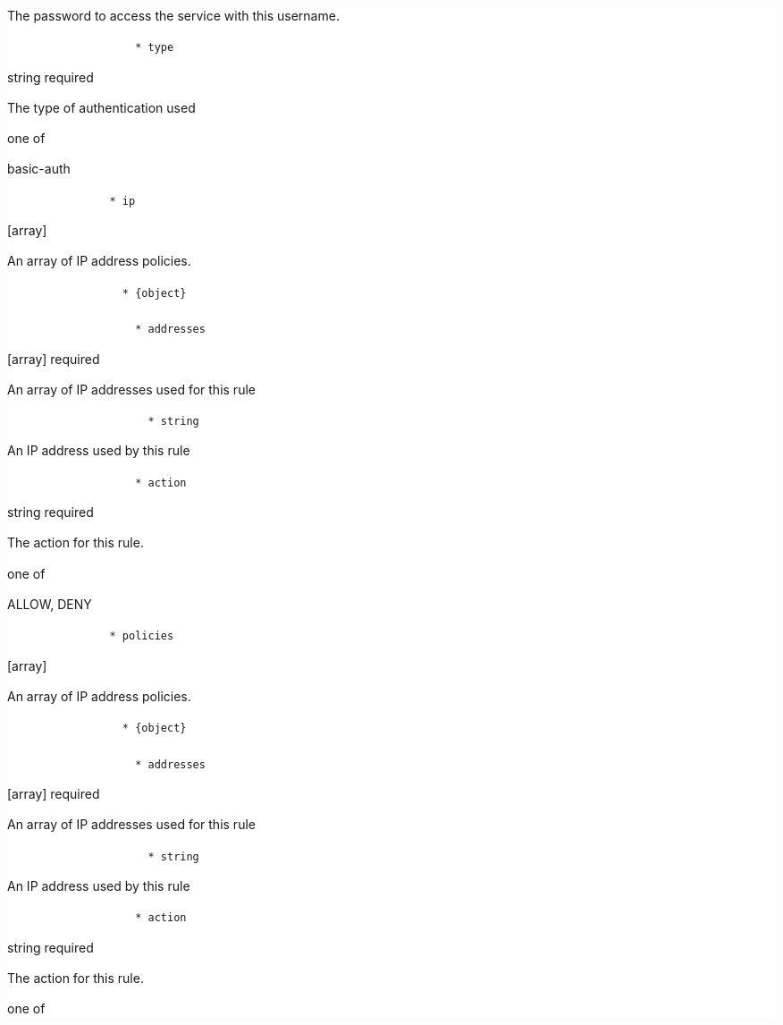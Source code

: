 The password to access the service with this username.

                        * type

string required

The type of authentication used

one of

basic-auth

                    * ip

[array]

An array of IP address policies.

                      * {object}

                        * addresses

[array] required

An array of IP addresses used for this rule

                          * string

An IP address used by this rule

                        * action

string required

The action for this rule.

one of

ALLOW, DENY

                    * policies

[array]

An array of IP address policies.

                      * {object}

                        * addresses

[array] required

An array of IP addresses used for this rule

                          * string

An IP address used by this rule

                        * action

string required

The action for this rule.

one of
